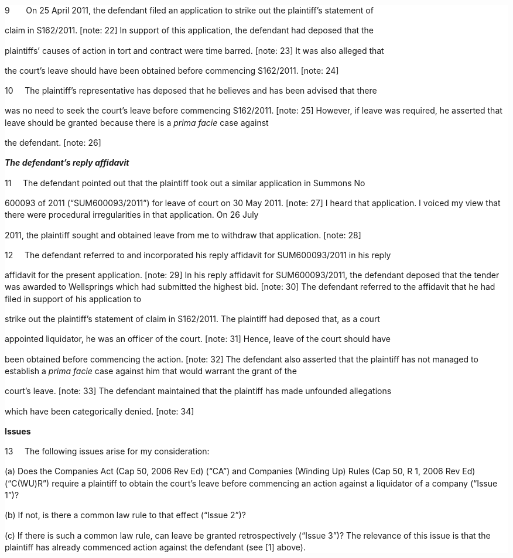 9       On 25 April 2011, the defendant filed an application to strike out the plaintiff’s statement of 

claim in S162/2011. [note: 22] In support of this application, the defendant had deposed that the 


plaintiffs’ causes of action in tort and contract were time barred. [note: 23] It was also alleged that 

the court’s leave should have been obtained before commencing S162/2011. [note: 24] 

10     The plaintiff’s representative has deposed that he believes and has been advised that there 

was no need to seek the court’s leave before commencing S162/2011. [note: 25] However, if leave was required, he asserted that leave should be granted because there is a _prima facie_ case against 

the defendant. [note: 26] 

**_The defendant’s reply affidavit_** 

11     The defendant pointed out that the plaintiff took out a similar application in Summons No 

600093 of 2011 (“SUM600093/2011”) for leave of court on 30 May 2011. [note: 27] I heard that application. I voiced my view that there were procedural irregularities in that application. On 26 July 

2011, the plaintiff sought and obtained leave from me to withdraw that application. [note: 28] 

12     The defendant referred to and incorporated his reply affidavit for SUM600093/2011 in his reply 

affidavit for the present application. [note: 29] In his reply affidavit for SUM600093/2011, the defendant deposed that the tender was awarded to Wellsprings which had submitted the highest bid. [note: 30] The defendant referred to the affidavit that he had filed in support of his application to 

strike out the plaintiff’s statement of claim in S162/2011. The plaintiff had deposed that, as a court

appointed liquidator, he was an officer of the court. [note: 31] Hence, leave of the court should have 

been obtained before commencing the action. [note: 32] The defendant also asserted that the plaintiff has not managed to establish a _prima facie_ case against him that would warrant the grant of the 

court’s leave. [note: 33] The defendant maintained that the plaintiff has made unfounded allegations 

which have been categorically denied. [note: 34] 

**Issues** 

13     The following issues arise for my consideration: 

 (a) Does the Companies Act (Cap 50, 2006 Rev Ed) (“CA”) and Companies (Winding Up) Rules (Cap 50, R 1, 2006 Rev Ed) (“C(WU)R”) require a plaintiff to obtain the court’s leave before commencing an action against a liquidator of a company (“Issue 1”)? 

 (b) If not, is there a common law rule to that effect (“Issue 2”)? 

 (c) If there is such a common law rule, can leave be granted retrospectively (“Issue 3”)? The relevance of this issue is that the plaintiff has already commenced action against the defendant (see [1] above). 
